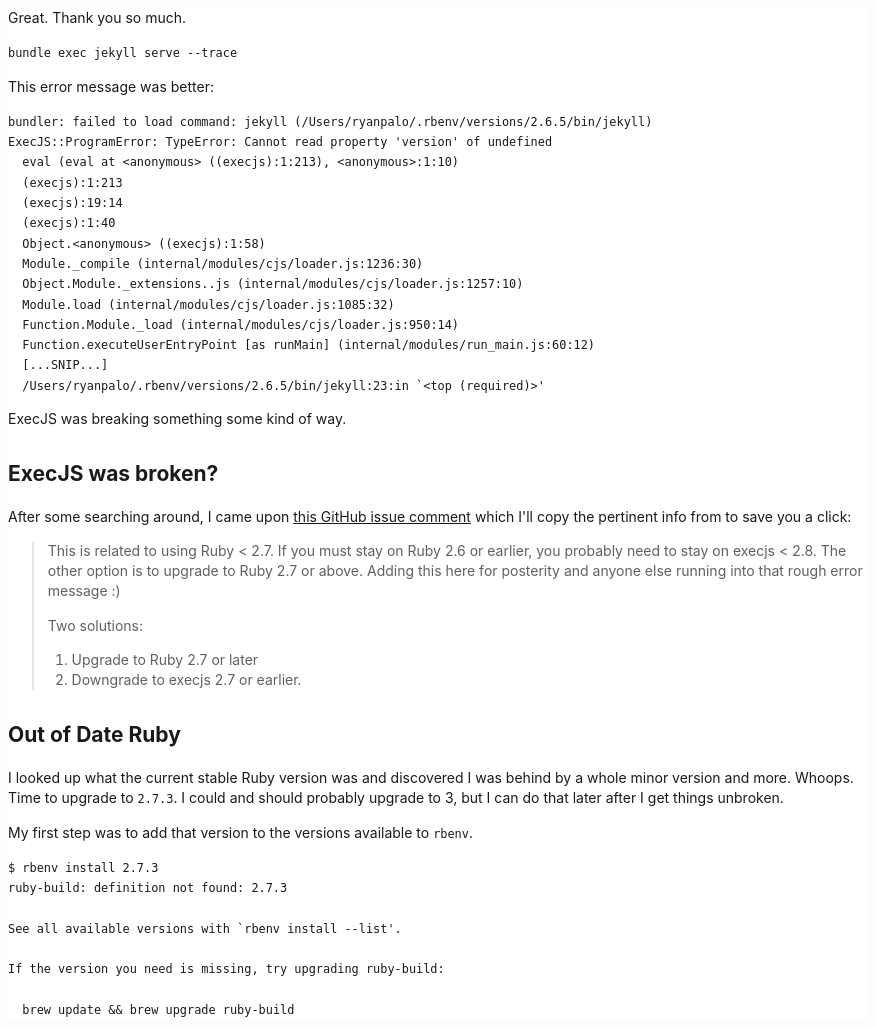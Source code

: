 Great.  Thank you so much.

```shell
bundle exec jekyll serve --trace
```

This error message was better:

```text
bundler: failed to load command: jekyll (/Users/ryanpalo/.rbenv/versions/2.6.5/bin/jekyll)
ExecJS::ProgramError: TypeError: Cannot read property 'version' of undefined
  eval (eval at <anonymous> ((execjs):1:213), <anonymous>:1:10)
  (execjs):1:213
  (execjs):19:14
  (execjs):1:40
  Object.<anonymous> ((execjs):1:58)
  Module._compile (internal/modules/cjs/loader.js:1236:30)
  Object.Module._extensions..js (internal/modules/cjs/loader.js:1257:10)
  Module.load (internal/modules/cjs/loader.js:1085:32)
  Function.Module._load (internal/modules/cjs/loader.js:950:14)
  Function.executeUserEntryPoint [as runMain] (internal/modules/run_main.js:60:12)
  [...SNIP...]
  /Users/ryanpalo/.rbenv/versions/2.6.5/bin/jekyll:23:in `<top (required)>'
```

ExecJS was breaking something some kind of way.

## ExecJS was broken?

After some searching around, I came upon [this GitHub issue comment](https://github.com/rails/execjs/issues/99#issuecomment-837369385) which I'll copy the pertinent info from to save you a click:

> This is related to using Ruby < 2.7. If you must stay on Ruby 2.6 or earlier, you probably need to stay on execjs < 2.8. The other option is to upgrade to Ruby 2.7 or above. Adding this here for posterity and anyone else running into that rough error message :)
>
> Two solutions:
> 
> 1. Upgrade to Ruby 2.7 or later
> 2. Downgrade to execjs 2.7 or earlier.

## Out of Date Ruby

I looked up what the current stable Ruby version was and discovered I was behind by a whole minor version and more.  Whoops.  Time to upgrade to `2.7.3`.  I could and should probably upgrade to 3, but I can do that later after I get things unbroken.

My first step was to add that version to the versions available to `rbenv`.

```shell
$ rbenv install 2.7.3
ruby-build: definition not found: 2.7.3

See all available versions with `rbenv install --list'.

If the version you need is missing, try upgrading ruby-build:

  brew update && brew upgrade ruby-build
```
